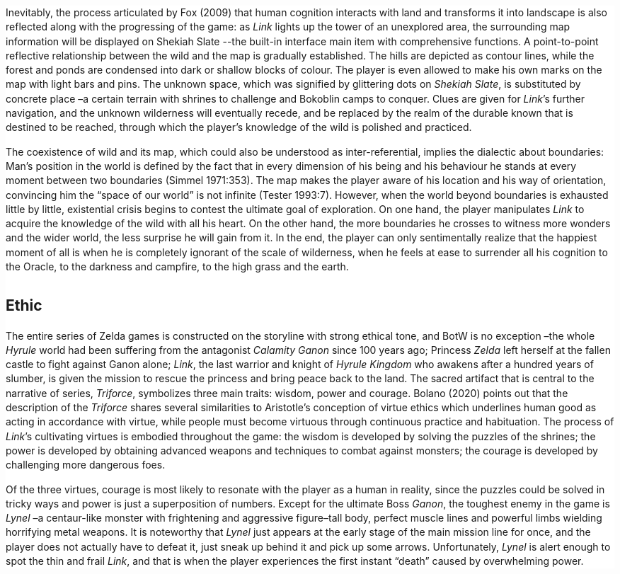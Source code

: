 Inevitably, the process articulated by Fox (2009) that human cognition interacts with land and transforms it into landscape is also reflected along with the progressing of the game: as *Link* lights up the tower of an unexplored area, the surrounding map information will be displayed on Shekiah Slate --the built-in interface main item with comprehensive functions. A point-to-point reflective relationship between the wild and the map is gradually established. The hills are depicted as contour lines, while the forest and ponds are condensed into dark or shallow blocks of colour. The player is even allowed to make his own marks on the map with light bars and pins. The unknown space, which was signified by glittering dots on *Shekiah Slate*, is substituted by concrete place –a certain terrain with shrines to challenge and Bokoblin camps to conquer. Clues are given for *Link*’s further navigation, and the unknown wilderness will eventually recede, and be replaced by the realm of the durable known that is destined to be reached, through which the player’s knowledge of the wild is polished and practiced.

The coexistence of wild and its map, which could also be understood as inter-referential, implies the dialectic about boundaries: Man’s position in the world is defined by the fact that in every dimension of his being and his behaviour he stands at every moment between two boundaries (Simmel 1971:353). The map makes the player aware of his location and his way of orientation, convincing him the “space of our world” is not infinite (Tester 1993:7). However, when the world beyond boundaries is exhausted little by little, existential crisis begins to contest the ultimate goal of exploration. On one hand, the player manipulates *Link* to acquire the knowledge of the wild with all his heart. On the other hand, the more boundaries he crosses to witness more wonders and the wider world, the less surprise he will gain from it. In the end, the player can only sentimentally realize that the happiest moment of all is when he is completely ignorant of the scale of wilderness, when he feels at ease to surrender all his cognition to the Oracle, to the darkness and campfire, to the high grass and the earth. 

## Ethic
The entire series of Zelda games is constructed on the storyline with strong ethical tone, and BotW is no exception –the whole *Hyrule* world had been suffering from the antagonist *Calamity Ganon* since 100 years ago; Princess *Zelda* left herself at the fallen castle to fight against Ganon alone; *Link*, the last warrior and knight of *Hyrule Kingdom* who awakens after a hundred years of slumber, is given the mission to rescue the princess and bring peace back to the land. The sacred artifact that is central to the narrative of series, *Triforce*, symbolizes three main traits: wisdom, power and courage. Bolano (2020) points out that the description of the *Triforce* shares several similarities to Aristotle’s conception of virtue ethics which underlines human good as acting in accordance with virtue, while people must become virtuous through continuous practice and habituation. The process of *Link*’s cultivating virtues is embodied throughout the game: the wisdom is developed by solving the puzzles of the shrines; the power is developed by obtaining advanced weapons and techniques to combat against monsters; the courage is developed by challenging more dangerous foes. 

Of the three virtues, courage is most likely to resonate with the player as a human in reality, since the puzzles could be solved in tricky ways and power is just a superposition of numbers. Except for the ultimate Boss *Ganon*, the toughest enemy in the game is *Lynel* –a centaur-like monster with frightening and aggressive figure–tall body, perfect muscle lines and powerful limbs wielding horrifying metal weapons. It is noteworthy that *Lynel* just appears at the early stage of the main mission line for once, and the player does not actually have to defeat it, just sneak up behind it and pick up some arrows. Unfortunately, *Lynel* is alert enough to spot the thin and frail *Link*, and that is when the player experiences the first instant “death” caused by overwhelming power. 
